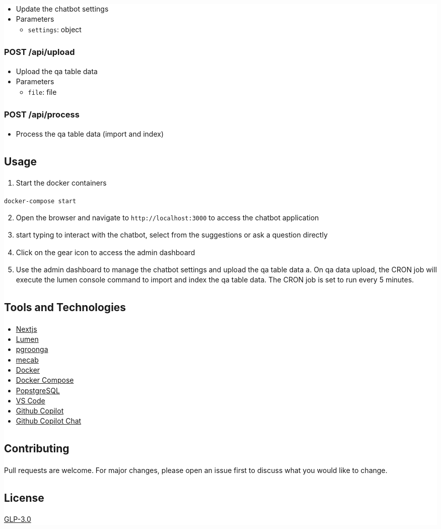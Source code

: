 - Update the chatbot settings
- Parameters
  - `settings`: object

### POST /api/upload

- Upload the qa table data
- Parameters
  - `file`: file

### POST /api/process

- Process the qa table data (import and index)

## Usage

1. Start the docker containers

```bash
docker-compose start
```

2. Open the browser and navigate to `http://localhost:3000` to access the chatbot application

3. start typing to interact with the chatbot, select from the suggestions or ask a question directly

4. Click on the gear icon to access the admin dashboard

5. Use the admin dashboard to manage the chatbot settings and upload the qa table data
   a. On qa data upload, the CRON job will execute the lumen console command to import and index the qa table data. The CRON job is set to run every 5 minutes.

## Tools and Technologies

- [Nextjs](https://nextjs.org/)
- [Lumen](https://lumen.laravel.com)
- [pgroonga](https://pgroonga.github.io/)
- [mecab](https://taku910.github.io/mecab/)
- [Docker](https://www.docker.com/)
- [Docker Compose](https://docs.docker.com/compose/)
- [PopstgreSQL](https://www.postgresql.org/)
- [VS Code](https://code.visualstudio.com/)
- [Github Copilot](https://copilot.github.com/)
- [Github Copilot Chat](https://marketplace.visualstudio.com/items?itemName=GitHub.copilot-chat)

## Contributing

Pull requests are welcome. For major changes, please open an issue first to discuss what you would like to change.

## License

[GLP-3.0](https://www.gnu.org/licenses/gpl-3.0.html)
